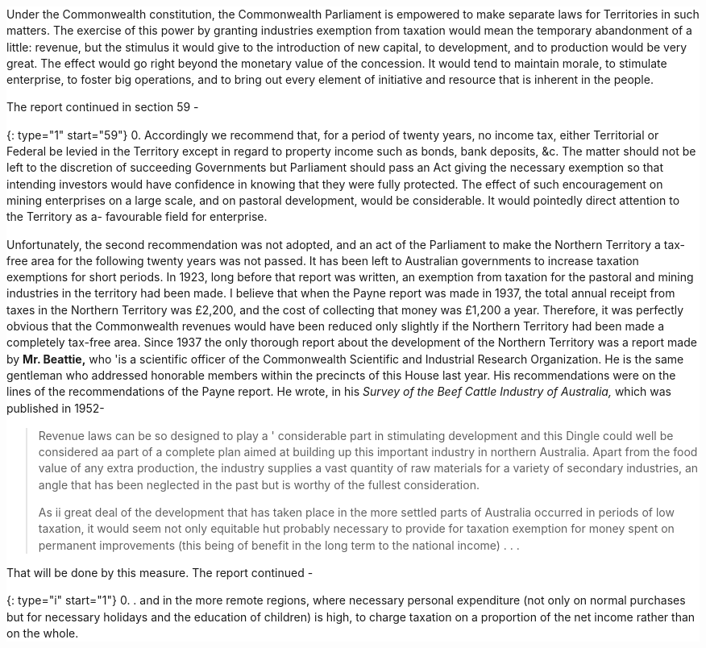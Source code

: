 Under the Commonwealth constitution, the Commonwealth Parliament is empowered to make separate laws for Territories in such matters. The exercise of this power by granting industries exemption from taxation would mean the temporary abandonment of a little: revenue, but the stimulus it would give to the introduction of new capital, to development, and to production would be very great. The effect would go right beyond the monetary value of the concession. It would tend to maintain morale, to stimulate enterprise, to foster big operations, and to bring out every element of initiative and resource that is inherent in the people. 

The report continued in section 59 - 

{: type="1" start="59"}
0. Accordingly we recommend that, for a period of twenty years, no income tax, either Territorial or Federal be levied in the Territory except in regard to property income such as bonds, bank deposits, &amp;c. The matter should not be left to the discretion of succeeding Governments but Parliament should pass an Act giving the necessary exemption so that intending investors would have confidence in knowing that they were fully protected. The effect of such encouragement on mining enterprises on a large scale, and on pastoral development, would be considerable. It would pointedly direct attention to the Territory as a- favourable field for enterprise. 

Unfortunately, the second recommendation was not adopted, and an act of the Parliament to make the Northern Territory a tax-free area for the following twenty years was not passed. It has been left to Australian governments to increase taxation exemptions for short periods. In 1923, long before that report was written, an exemption from taxation for the pastoral and mining industries in the territory had been made. I believe that when the Payne report was made in 1937, the total annual receipt from taxes in the Northern Territory was £2,200, and the cost of collecting that money was £1,200 a year. Therefore, it was perfectly obvious that the Commonwealth revenues would have been reduced only slightly if the Northern Territory had been made a completely tax-free area. Since 1937 the only thorough report about the development of the Northern Territory was a report made by  **Mr. Beattie,**  who 'is a scientific officer of the Commonwealth Scientific and Industrial Research Organization. He is the same gentleman who addressed honorable members within the precincts of this House last year.  His  recommendations were on the lines of the recommendations of the Payne report. He wrote, in his  *Survey of the Beef Cattle Industry of Australia,*  which was published in 1952- 

  >Revenue laws can be so designed to play a ' considerable part in stimulating development and this Dingle could well be considered aa part of a complete plan aimed at building up this important industry in northern Australia. Apart from the food value of any extra production, the industry supplies a vast quantity of raw materials for a variety of secondary industries, an angle that has been neglected in the past but is worthy of the fullest consideration. 
  >
  >As ii great deal of the development that has taken place in the more settled parts of Australia occurred in periods of low taxation, it would seem not only equitable hut probably necessary to provide for taxation exemption for money spent on permanent improvements (this being of benefit in the long term to the  national  income) . . . 

That will be done by this measure. The report continued - 

{: type="i" start="1"}
0. . and in the more remote regions, where necessary personal expenditure (not only on normal purchases but for necessary holidays and the education of children) is high, to charge taxation on a proportion of the net income rather than on the whole. 
